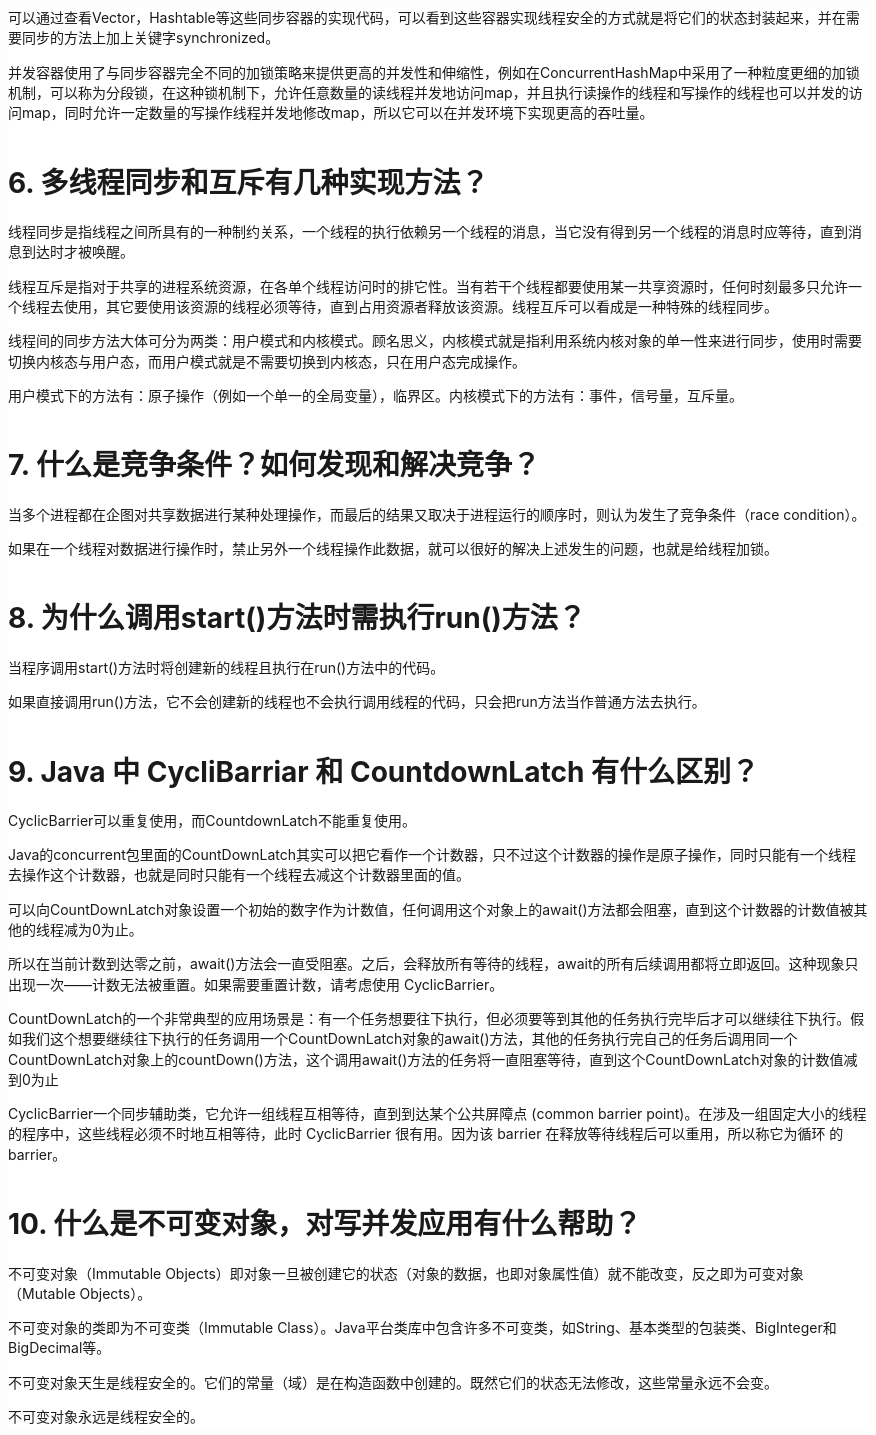 可以通过查看Vector，Hashtable等这些同步容器的实现代码，可以看到这些容器实现线程安全的方式就是将它们的状态封装起来，并在需要同步的方法上加上关键字synchronized。

并发容器使用了与同步容器完全不同的加锁策略来提供更高的并发性和伸缩性，例如在ConcurrentHashMap中采用了一种粒度更细的加锁机制，可以称为分段锁，在这种锁机制下，允许任意数量的读线程并发地访问map，并且执行读操作的线程和写操作的线程也可以并发的访问map，同时允许一定数量的写操作线程并发地修改map，所以它可以在并发环境下实现更高的吞吐量。

# 6. 多线程同步和互斥有几种实现方法？
线程同步是指线程之间所具有的一种制约关系，一个线程的执行依赖另一个线程的消息，当它没有得到另一个线程的消息时应等待，直到消息到达时才被唤醒。

线程互斥是指对于共享的进程系统资源，在各单个线程访问时的排它性。当有若干个线程都要使用某一共享资源时，任何时刻最多只允许一个线程去使用，其它要使用该资源的线程必须等待，直到占用资源者释放该资源。线程互斥可以看成是一种特殊的线程同步。

线程间的同步方法大体可分为两类：用户模式和内核模式。顾名思义，内核模式就是指利用系统内核对象的单一性来进行同步，使用时需要切换内核态与用户态，而用户模式就是不需要切换到内核态，只在用户态完成操作。

用户模式下的方法有：原子操作（例如一个单一的全局变量），临界区。内核模式下的方法有：事件，信号量，互斥量。

# 7. 什么是竞争条件？如何发现和解决竞争？
当多个进程都在企图对共享数据进行某种处理操作，而最后的结果又取决于进程运行的顺序时，则认为发生了竞争条件（race condition）。

如果在一个线程对数据进行操作时，禁止另外一个线程操作此数据，就可以很好的解决上述发生的问题，也就是给线程加锁。

# 8. 为什么调用start()方法时需执行run()方法？
当程序调用start()方法时将创建新的线程且执行在run()方法中的代码。

如果直接调用run()方法，它不会创建新的线程也不会执行调用线程的代码，只会把run方法当作普通方法去执行。

# 9. Java 中 CycliBarriar 和 CountdownLatch 有什么区别？
CyclicBarrier可以重复使用，而CountdownLatch不能重复使用。

Java的concurrent包里面的CountDownLatch其实可以把它看作一个计数器，只不过这个计数器的操作是原子操作，同时只能有一个线程去操作这个计数器，也就是同时只能有一个线程去减这个计数器里面的值。

可以向CountDownLatch对象设置一个初始的数字作为计数值，任何调用这个对象上的await()方法都会阻塞，直到这个计数器的计数值被其他的线程减为0为止。

所以在当前计数到达零之前，await()方法会一直受阻塞。之后，会释放所有等待的线程，await的所有后续调用都将立即返回。这种现象只出现一次——计数无法被重置。如果需要重置计数，请考虑使用 CyclicBarrier。

CountDownLatch的一个非常典型的应用场景是：有一个任务想要往下执行，但必须要等到其他的任务执行完毕后才可以继续往下执行。假如我们这个想要继续往下执行的任务调用一个CountDownLatch对象的await()方法，其他的任务执行完自己的任务后调用同一个CountDownLatch对象上的countDown()方法，这个调用await()方法的任务将一直阻塞等待，直到这个CountDownLatch对象的计数值减到0为止

CyclicBarrier一个同步辅助类，它允许一组线程互相等待，直到到达某个公共屏障点 (common barrier point)。在涉及一组固定大小的线程的程序中，这些线程必须不时地互相等待，此时 CyclicBarrier 很有用。因为该 barrier 在释放等待线程后可以重用，所以称它为循环 的 barrier。

# 10. 什么是不可变对象，对写并发应用有什么帮助？
不可变对象（Immutable Objects）即对象一旦被创建它的状态（对象的数据，也即对象属性值）就不能改变，反之即为可变对象（Mutable Objects）。

不可变对象的类即为不可变类（Immutable Class）。Java平台类库中包含许多不可变类，如String、基本类型的包装类、BigInteger和BigDecimal等。

不可变对象天生是线程安全的。它们的常量（域）是在构造函数中创建的。既然它们的状态无法修改，这些常量永远不会变。

不可变对象永远是线程安全的。
